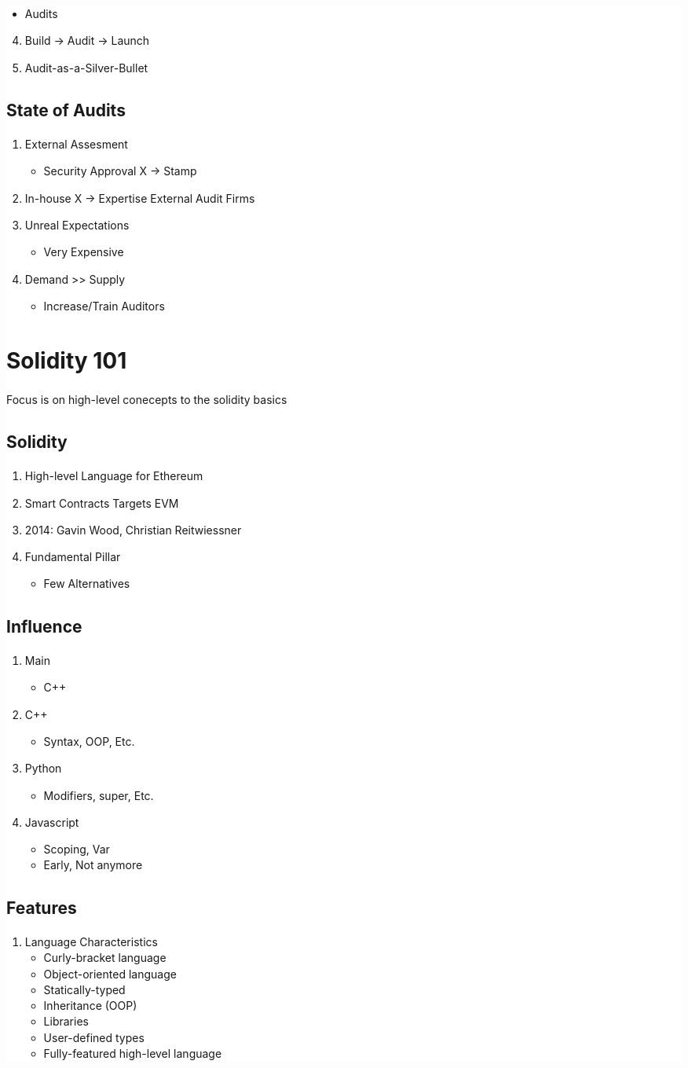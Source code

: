    - Audits

4. Build -> Audit -> Launch

5. Audit-as-a-Silver-Bullet

## State of Audits

1. External Assesment

   - Security Approval X -> Stamp

2. In-house X -> Expertise External Audit Firms

3. Unreal Expectations

   - Very Expensive

4. Demand >> Supply
   - Increase/Train Auditors

# Solidity 101

Focus is on high-level conecepts to the solidity basics

## Solidity

1. High-level Language for Ethereum

2. Smart Contracts Targets EVM

3. 2014: Gavin Wood, Christian Reitwiessner

4. Fundamental Pillar
   - Few Alternatives

## Influence

1. Main

   - C++

2. C++

   - Syntax, OOP, Etc.

3. Python

   - Modifiers, super, Etc.

4. Javascript
   - Scoping, Var
   - Early, Not anymore

## Features

1. Language Characteristics
   - Curly-bracket language
   - Object-oriented language
   - Statically-typed
   - Inheritance (OOP)
   - Libraries
   - User-defined types
   - Fully-featured high-level language
